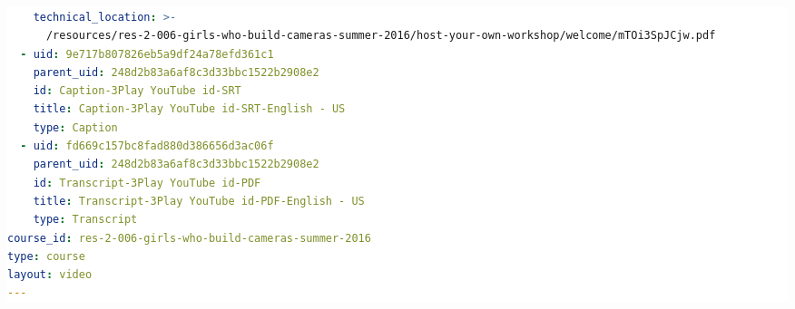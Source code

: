 ```yaml
    technical_location: >-
      /resources/res-2-006-girls-who-build-cameras-summer-2016/host-your-own-workshop/welcome/mTOi3SpJCjw.pdf
  - uid: 9e717b807826eb5a9df24a78efd361c1
    parent_uid: 248d2b83a6af8c3d33bbc1522b2908e2
    id: Caption-3Play YouTube id-SRT
    title: Caption-3Play YouTube id-SRT-English - US
    type: Caption
  - uid: fd669c157bc8fad880d386656d3ac06f
    parent_uid: 248d2b83a6af8c3d33bbc1522b2908e2
    id: Transcript-3Play YouTube id-PDF
    title: Transcript-3Play YouTube id-PDF-English - US
    type: Transcript
course_id: res-2-006-girls-who-build-cameras-summer-2016
type: course
layout: video
---
```

